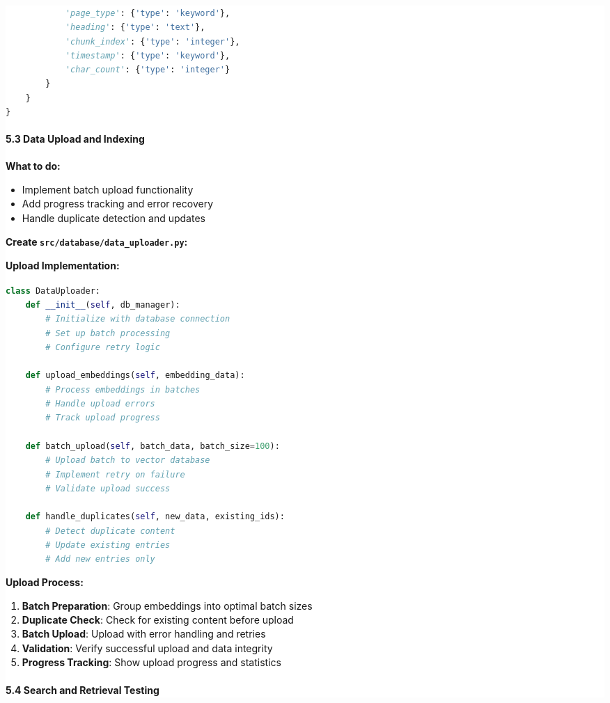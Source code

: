 ```python
            'page_type': {'type': 'keyword'},
            'heading': {'type': 'text'},
            'chunk_index': {'type': 'integer'},
            'timestamp': {'type': 'keyword'},
            'char_count': {'type': 'integer'}
        }
    }
}
```

#### 5.3 Data Upload and Indexing

**What to do:**

- Implement batch upload functionality
- Add progress tracking and error recovery
- Handle duplicate detection and updates

**Create `src/database/data_uploader.py`:**

**Upload Implementation:**

```python
class DataUploader:
    def __init__(self, db_manager):
        # Initialize with database connection
        # Set up batch processing
        # Configure retry logic

    def upload_embeddings(self, embedding_data):
        # Process embeddings in batches
        # Handle upload errors
        # Track upload progress

    def batch_upload(self, batch_data, batch_size=100):
        # Upload batch to vector database
        # Implement retry on failure
        # Validate upload success

    def handle_duplicates(self, new_data, existing_ids):
        # Detect duplicate content
        # Update existing entries
        # Add new entries only
```

**Upload Process:**

1. **Batch Preparation**: Group embeddings into optimal batch sizes
2. **Duplicate Check**: Check for existing content before upload
3. **Batch Upload**: Upload with error handling and retries
4. **Validation**: Verify successful upload and data integrity
5. **Progress Tracking**: Show upload progress and statistics

#### 5.4 Search and Retrieval Testing
